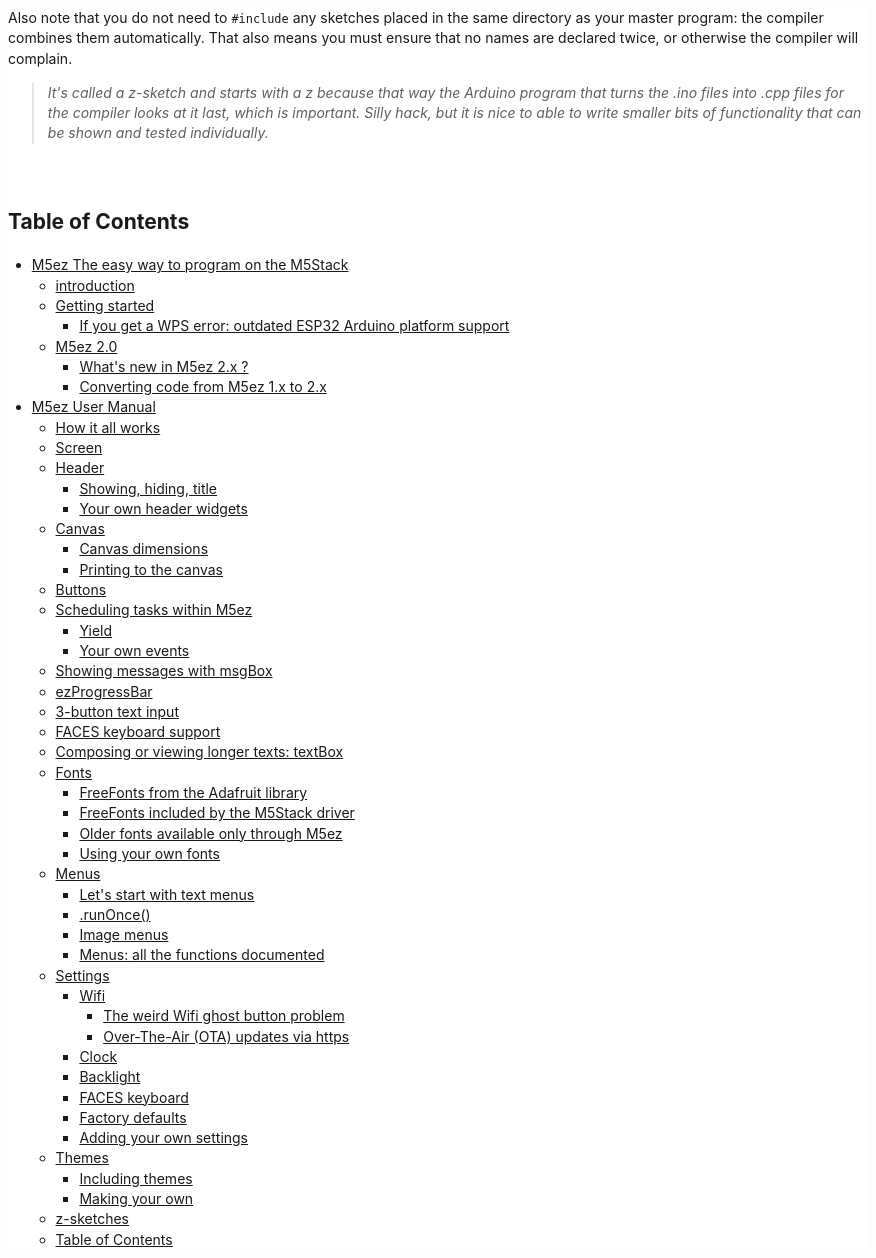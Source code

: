 Also note that you do not need to `#include` any sketches placed in the same directory as your master program: the compiler combines them automatically. That also means you must ensure that no names are declared twice, or otherwise the compiler will complain.

> *It's called a z-sketch and starts with a z because that way the Arduino program that turns the .ino files into .cpp files for the compiler looks at it last, which is important. Silly hack, but it is nice to able to write smaller bits of functionality that can be shown and tested individually.*

&nbsp;

## Table of Contents

   * [M5ez The easy way to program on the M5Stack](#m5ez-the-easy-way-to-program-on-the-m5stack)
      * [introduction](#introduction)
      * [Getting started](#getting-started)
         * [If you get a WPS error: outdated ESP32 Arduino platform support](#if-you-get-a-wps-error-outdated-esp32-arduino-platform-support)
      * [M5ez 2.0](#m5ez-20)
         * [What's new in M5ez 2.x ?](#whats-new-in-m5ez-2x-)
         * [Converting code from M5ez 1.x to 2.x](#converting-code-from-m5ez-1x-to-2x)
   * [M5ez User Manual](#m5ez-user-manual)
      * [How it all works](#how-it-all-works)
      * [Screen](#screen)
      * [Header](#header)
         * [Showing, hiding, title](#showing-hiding-title)
         * [Your own header widgets](#your-own-header-widgets)
      * [Canvas](#canvas)
         * [Canvas dimensions](#canvas-dimensions)
         * [Printing to the canvas](#printing-to-the-canvas)
      * [Buttons](#buttons)
      * [Scheduling tasks within M5ez](#scheduling-tasks-within-m5ez)
         * [Yield](#yield)
         * [Your own events](#your-own-events)
      * [Showing messages with msgBox](#showing-messages-with-msgbox)
      * [ezProgressBar](#ezprogressbar)
      * [3-button text input](#3-button-text-input)
      * [FACES keyboard support](#faces-keyboard-support)
      * [Composing or viewing longer texts: textBox](#composing-or-viewing-longer-texts-textbox)
      * [Fonts](#fonts)
         * [FreeFonts from the Adafruit library](#freefonts-from-the-adafruit-library)
         * [FreeFonts included by the M5Stack driver](#freefonts-included-by-the-m5stack-driver)
         * [Older fonts available only through M5ez](#older-fonts-available-only-through-m5ez)
         * [Using your own fonts](#using-your-own-fonts)
      * [Menus](#menus)
         * [Let's start with text menus](#lets-start-with-text-menus)
         * [.runOnce()](#runonce)
         * [Image menus](#image-menus)
         * [Menus: all the functions documented](#menus-all-the-functions-documented)
      * [Settings](#settings)
         * [Wifi](#wifi)
            * [The weird Wifi ghost button problem](#the-weird-wifi-ghost-button-problem)
            * [Over-The-Air (OTA) updates via https](#over-the-air-ota-updates-via-https)
         * [Clock](#clock)
         * [Backlight](#backlight)
         * [FACES keyboard](#faces-keyboard)
         * [Factory defaults](#factory-defaults)
         * [Adding your own settings](#adding-your-own-settings)
      * [Themes](#themes)
         * [Including themes](#including-themes)
         * [Making your own](#making-your-own)
      * [z-sketches](#z-sketches)
      * [Table of Contents](#table-of-contents)